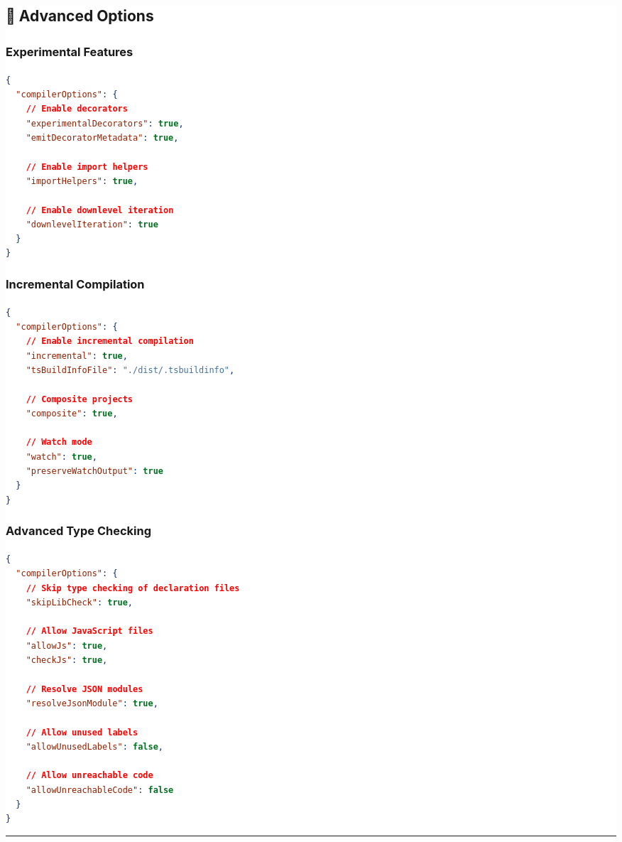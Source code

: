 
## 🚀 **Advanced Options**

### **Experimental Features**

```json
{
  "compilerOptions": {
    // Enable decorators
    "experimentalDecorators": true,
    "emitDecoratorMetadata": true,
    
    // Enable import helpers
    "importHelpers": true,
    
    // Enable downlevel iteration
    "downlevelIteration": true
  }
}
```

### **Incremental Compilation**

```json
{
  "compilerOptions": {
    // Enable incremental compilation
    "incremental": true,
    "tsBuildInfoFile": "./dist/.tsbuildinfo",
    
    // Composite projects
    "composite": true,
    
    // Watch mode
    "watch": true,
    "preserveWatchOutput": true
  }
}
```

### **Advanced Type Checking**

```json
{
  "compilerOptions": {
    // Skip type checking of declaration files
    "skipLibCheck": true,
    
    // Allow JavaScript files
    "allowJs": true,
    "checkJs": true,
    
    // Resolve JSON modules
    "resolveJsonModule": true,
    
    // Allow unused labels
    "allowUnusedLabels": false,
    
    // Allow unreachable code
    "allowUnreachableCode": false
  }
}
```

---